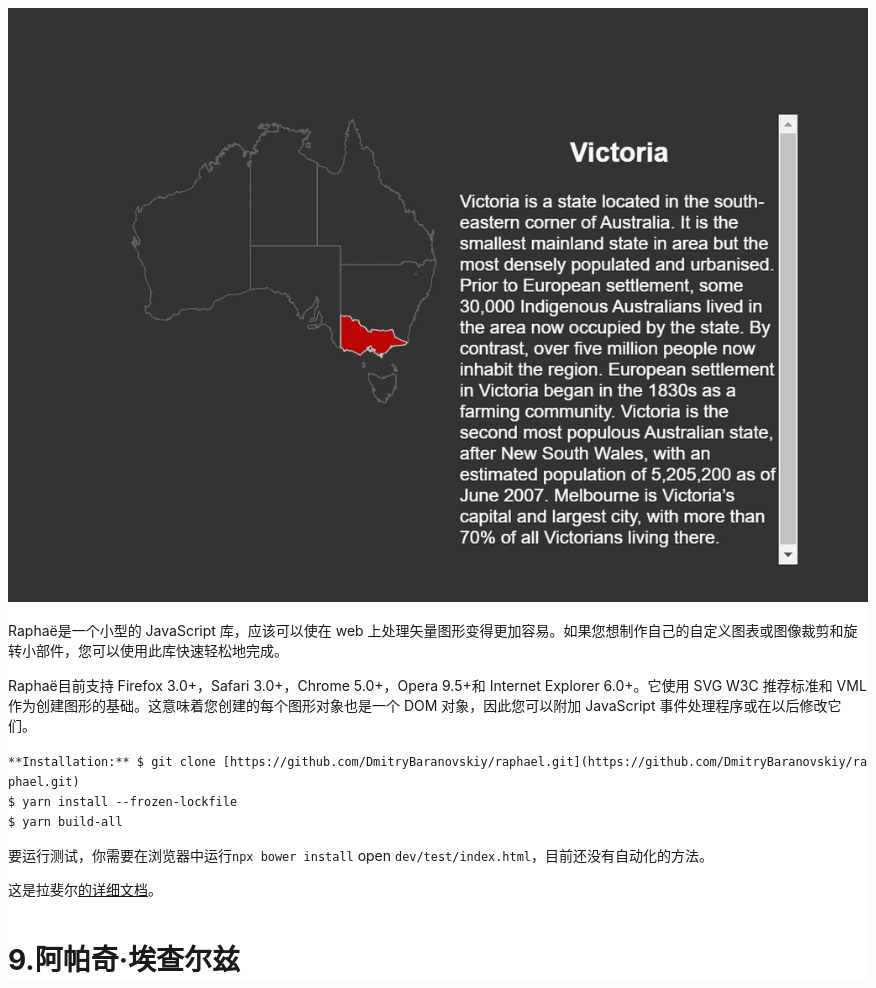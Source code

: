 ![](img/d9386b54fb7ccecfe6918f0bc9ff191d.png)

Raphaë是一个小型的 JavaScript 库，应该可以使在 web 上处理矢量图形变得更加容易。如果您想制作自己的自定义图表或图像裁剪和旋转小部件，您可以使用此库快速轻松地完成。

Raphaë目前支持 Firefox 3.0+，Safari 3.0+，Chrome 5.0+，Opera 9.5+和 Internet Explorer 6.0+。它使用 SVG W3C 推荐标准和 VML 作为创建图形的基础。这意味着您创建的每个图形对象也是一个 DOM 对象，因此您可以附加 JavaScript 事件处理程序或在以后修改它们。

```
**Installation:** $ git clone [https://github.com/DmitryBaranovskiy/raphael.git](https://github.com/DmitryBaranovskiy/raphael.git)
$ yarn install --frozen-lockfile
$ yarn build-all
```

要运行测试，你需要在浏览器中运行`npx bower install` open `dev/test/index.html`，目前还没有自动化的方法。

这是拉斐尔[的详细文档](https://dmitrybaranovskiy.github.io/raphael/reference.html)。

# 9.阿帕奇·埃查尔兹
